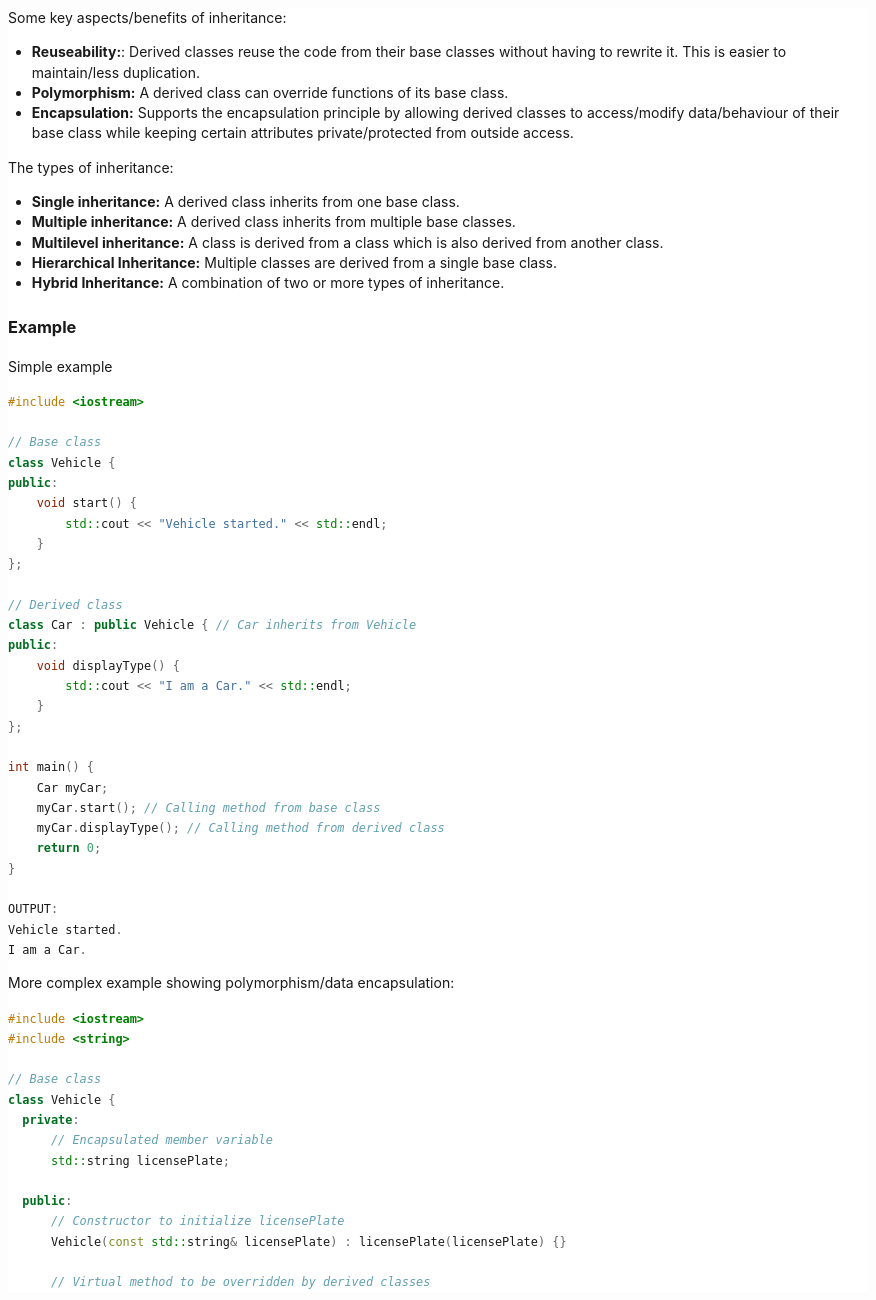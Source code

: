 Some key aspects/benefits of inheritance:
- **Reuseability:**: Derived classes reuse the code from their base classes without having to rewrite it. This is easier to maintain/less duplication.
- **Polymorphism:** A derived class can override functions of its base class.
- **Encapsulation:** Supports the encapsulation principle by allowing derived classes to access/modify data/behaviour of their base class while keeping certain attributes private/protected from outside access.

The types of inheritance:
- **Single inheritance:** A derived class inherits from one base class.
- **Multiple inheritance:** A derived class inherits from multiple base classes.
- **Multilevel inheritance:** A class is derived from a class which is also derived from another class.
- **Hierarchical Inheritance:** Multiple classes are derived from a single base class.
- **Hybrid Inheritance:** A combination of two or more types of inheritance.

### Example
Simple example
```cpp
#include <iostream>

// Base class
class Vehicle {
public:
    void start() {
        std::cout << "Vehicle started." << std::endl;
    }
};

// Derived class
class Car : public Vehicle { // Car inherits from Vehicle
public:
    void displayType() {
        std::cout << "I am a Car." << std::endl;
    }
};

int main() {
    Car myCar;
    myCar.start(); // Calling method from base class
    myCar.displayType(); // Calling method from derived class
    return 0;
}

OUTPUT:
Vehicle started.
I am a Car.
```

More complex example showing polymorphism/data encapsulation:
```cpp
#include <iostream>
#include <string>

// Base class
class Vehicle {
  private:
      // Encapsulated member variable
      std::string licensePlate;
  
  public:
      // Constructor to initialize licensePlate
      Vehicle(const std::string& licensePlate) : licensePlate(licensePlate) {}
  
      // Virtual method to be overridden by derived classes
```